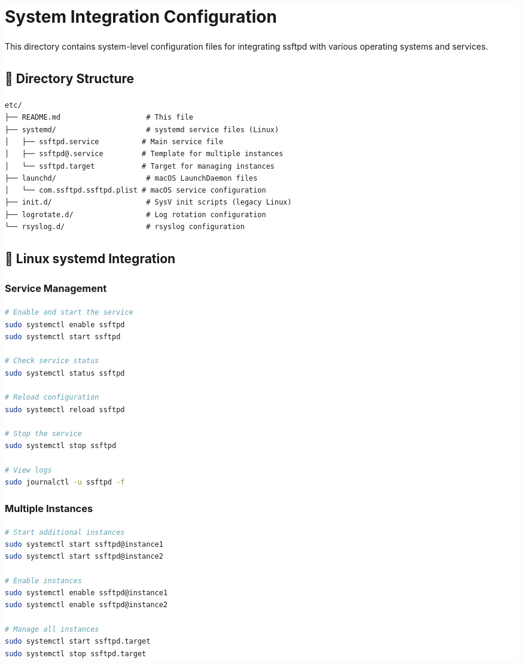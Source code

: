 # System Integration Configuration

This directory contains system-level configuration files for integrating ssftpd with various operating systems and services.

## 📁 Directory Structure

```
etc/
├── README.md                    # This file
├── systemd/                     # systemd service files (Linux)
│   ├── ssftpd.service          # Main service file
│   ├── ssftpd@.service         # Template for multiple instances
│   └── ssftpd.target           # Target for managing instances
├── launchd/                     # macOS LaunchDaemon files
│   └── com.ssftpd.ssftpd.plist # macOS service configuration
├── init.d/                      # SysV init scripts (legacy Linux)
├── logrotate.d/                 # Log rotation configuration
└── rsyslog.d/                   # rsyslog configuration
```

## 🐧 Linux systemd Integration

### Service Management

```bash
# Enable and start the service
sudo systemctl enable ssftpd
sudo systemctl start ssftpd

# Check service status
sudo systemctl status ssftpd

# Reload configuration
sudo systemctl reload ssftpd

# Stop the service
sudo systemctl stop ssftpd

# View logs
sudo journalctl -u ssftpd -f
```

### Multiple Instances

```bash
# Start additional instances
sudo systemctl start ssftpd@instance1
sudo systemctl start ssftpd@instance2

# Enable instances
sudo systemctl enable ssftpd@instance1
sudo systemctl enable ssftpd@instance2

# Manage all instances
sudo systemctl start ssftpd.target
sudo systemctl stop ssftpd.target
```

